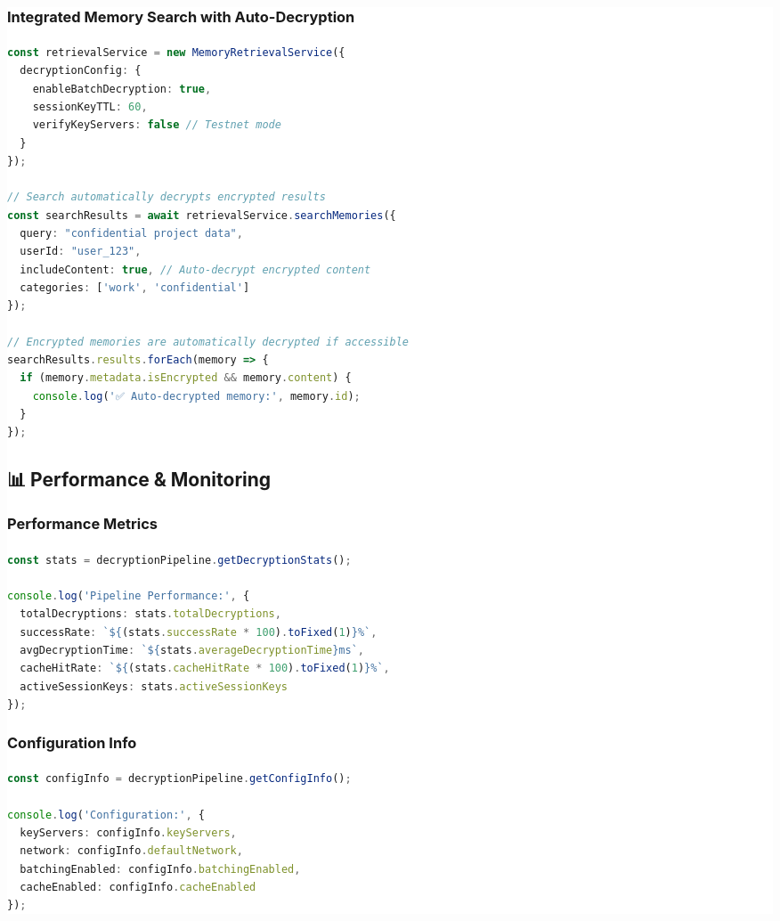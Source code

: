 ### **Integrated Memory Search with Auto-Decryption**
```typescript
const retrievalService = new MemoryRetrievalService({
  decryptionConfig: {
    enableBatchDecryption: true,
    sessionKeyTTL: 60,
    verifyKeyServers: false // Testnet mode
  }
});

// Search automatically decrypts encrypted results
const searchResults = await retrievalService.searchMemories({
  query: "confidential project data",
  userId: "user_123",
  includeContent: true, // Auto-decrypt encrypted content
  categories: ['work', 'confidential']
});

// Encrypted memories are automatically decrypted if accessible
searchResults.results.forEach(memory => {
  if (memory.metadata.isEncrypted && memory.content) {
    console.log('✅ Auto-decrypted memory:', memory.id);
  }
});
```

## 📊 **Performance & Monitoring**

### **Performance Metrics**
```typescript
const stats = decryptionPipeline.getDecryptionStats();

console.log('Pipeline Performance:', {
  totalDecryptions: stats.totalDecryptions,
  successRate: `${(stats.successRate * 100).toFixed(1)}%`,
  avgDecryptionTime: `${stats.averageDecryptionTime}ms`,
  cacheHitRate: `${(stats.cacheHitRate * 100).toFixed(1)}%`,
  activeSessionKeys: stats.activeSessionKeys
});
```

### **Configuration Info**
```typescript  
const configInfo = decryptionPipeline.getConfigInfo();

console.log('Configuration:', {
  keyServers: configInfo.keyServers,
  network: configInfo.defaultNetwork,
  batchingEnabled: configInfo.batchingEnabled,
  cacheEnabled: configInfo.cacheEnabled
});
```
